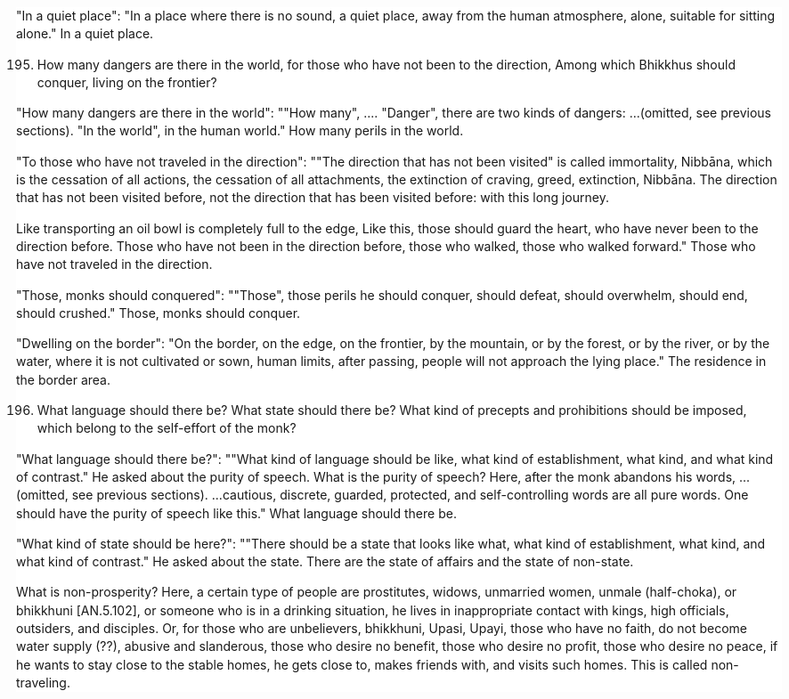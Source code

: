 "In a quiet place": "In a place where there is no sound, a quiet place, away
from the human atmosphere, alone, suitable for sitting alone." In a quiet place.

195. How many dangers are there in the world, for those who have not been to the
     direction,
Among which Bhikkhus should conquer, living on the frontier?

"How many dangers are there in the world": ""How many", .... "Danger", there are
two kinds of dangers: ...(omitted, see previous sections). "In the world", in
the human world." How many perils in the world.

"To those who have not traveled in the direction": ""The direction that has not
been visited" is called immortality, Nibbāna, which is the cessation of all
actions, the cessation of all attachments, the extinction of craving, greed,
extinction, Nibbāna. The direction that has not been visited before, not the
direction that has been visited before: with this long journey.

Like transporting an oil bowl is completely full to the edge,
Like this, those should guard the heart, who have never been to the direction
before.
Those who have not been in the direction before, those who walked, those who
walked forward." Those who have not traveled in the direction.

"Those, monks should conquered": ""Those", those perils he should conquer,
should defeat, should overwhelm, should end, should crushed." Those, monks
should conquer.

"Dwelling on the border": "On the border, on the edge, on the frontier, by the
mountain, or by the forest, or by the river, or by the water, where it is not
cultivated or sown, human limits, after passing, people will not approach the
lying place." The residence in the border area.

196. What language should there be? What state should there be?
What kind of precepts and prohibitions should be imposed, which belong to the
    self-effort of the monk?

"What language should there be?": ""What kind of language should be like, what
kind of establishment, what kind, and what kind of contrast." He asked about the
purity of speech. What is the purity of speech? Here, after the monk abandons
his words, ...(omitted, see previous sections). ...cautious, discrete, guarded,
protected, and self-controlling words are all pure words. One should have the
purity of speech like this." What language should there be.

"What kind of state should be here?": ""There should be a state that looks like
what, what kind of establishment, what kind, and what kind of contrast." He
asked about the state. There are the state of affairs and the state of
non-state.

What is non-prosperity? Here, a certain type of people are prostitutes, widows,
unmarried women, unmale (half-choka), or bhikkhuni [AN.5.102], or someone who is
in a drinking situation, he lives in inappropriate contact with kings, high
officials, outsiders, and disciples. Or, for those who are unbelievers,
bhikkhuni, Upasi, Upayi, those who have no faith, do not become water supply
(??), abusive and slanderous, those who desire no benefit, those who desire no
profit, those who desire no peace, if he wants to stay close to the stable
homes, he gets close to, makes friends with, and visits such homes. This is
called non-traveling.
